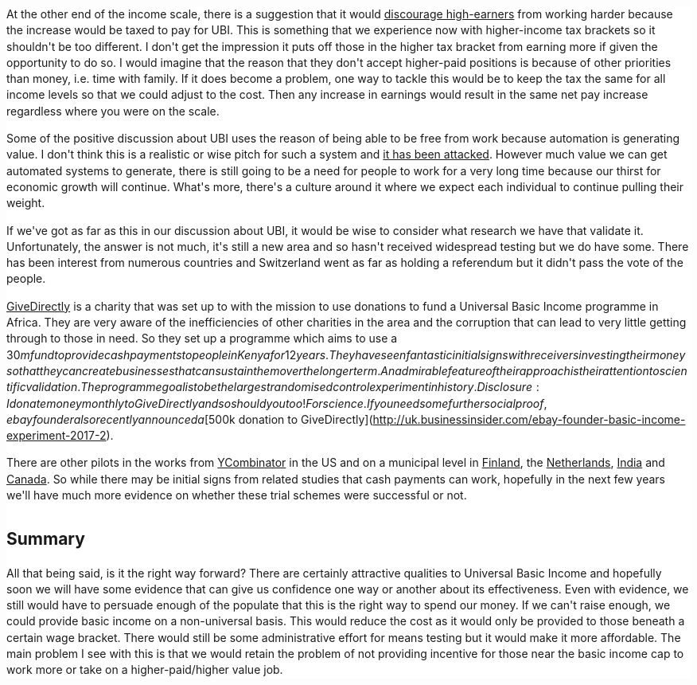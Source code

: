 At the other end of the income scale, there is a suggestion that it would [discourage high-earners]((http://www.realclearfuture.com/articles/2016/08/15/basic_income_worst_response_to_automation_111934.html)) from working harder because the increase would be taxed to pay for UBI. This is something that we experience now with higher-income tax brackets so it shouldn't be too different. I don't get the impression it puts off those in the higher tax bracket from earning more if given the opportunity to do so. I would imagine that the reason that they don't accept higher-paid positions is because of other priorities than money, i.e. time with family. If it does become a problem, one way to tackle this would be to keep the tax the same for all income levels so that we could adjust to the cost. Then any increase in earnings would result in the same net pay increase regardless where you were on the scale.

Some of the positive discussion about UBI uses the reason of being able to be free from work because automation is generating value. I don't think this is a realistic or wise pitch for such a system and [it has been attacked]((http://www.realclearfuture.com/articles/2016/08/15/basic_income_worst_response_to_automation_111934.html)). However much value we can get automated systems to generate, there is still going to be a need for people to work for a very long time because our thirst for economic growth will continue. What's more, there's a culture around it where we expect each individual to continue pulling their weight.

If we've got as far as this in our discussion about UBI, it would be wise to consider what research we have that validate it. Unfortunately, the answer is not much, it's still a new area and so hasn't received widespread testing but we do have some. There has been interest from numerous countries and Switzerland went as far as holding a referendum but it didn't pass the vote of the people.

[GiveDirectly](https://www.givedirectly.org/) is a charity that was set up to with the mission to use donations to fund a Universal Basic Income programme in Africa. They are very aware of the inefficiencies of other charities in the area and the corruption that can lead to very little getting through to those in need.  So they set up a programme which aims to use a $30m fund to provide cash payments to people in Kenya for 12 years. They have seen fantastic initial signs with receivers investing their money so that they can create businesses that can sustain them over the longer term.  An admirable feature of their approach is their attention to scientific validation. The programme goal is to be the largest randomised control experiment in history.  Disclosure: I donate money monthly to GiveDirectly and so should you too! For science. If you need some further social proof, ebay founder also recently announced a [$500k donation to GiveDirectly](http://uk.businessinsider.com/ebay-founder-basic-income-experiment-2017-2).

There are other pilots in the works from [YCombinator](https://blog.ycombinator.com/moving-forward-on-basic-income/) in the US and on a municipal level in [Finland](http://www.independent.co.uk/news/business/news/universal-basic-income-finland-ubi-test-scheme-experiment-a7211241.html), the [Netherlands](https://www.theatlantic.com/business/archive/2016/06/netherlands-utrecht-universal-basic-income-experiment/487883/), [India](http://www.economist.com/news/finance-and-economics/21716064-powerful-idea-unfeasible-now-india-floats-idea-universal)
 and [Canada](http://www.independent.co.uk/news/world/americas/ontario-to-pilot-a-universal-basic-income-experiment-a6916571.html
). So while there may be initial signs from related studies that cash payments can work, hopefully in the next few years we'll have much more evidence on whether these trial schemes were successful or not.

## Summary

All that being said, is it the right way forward? There are certainly attractive qualities to Universal Basic Income and hopefully soon we will have some evidence that can give us confidence one way or another about its effectiveness. Even with evidence, we still would have to persuade enough of the populate that this is the right way to spend our money. If we can't raise enough, we could provide basic income on a non-universal basis. This would reduce the cost as it would only be provided to those beneath a certain wage bracket. There would still be some administrative effort for means testing but it would make it more affordable. The main problem I see with this is that we would retain the problem of not providing incentive for those near the basic income cap to work more or take on a higher-paid/higher value job.  
